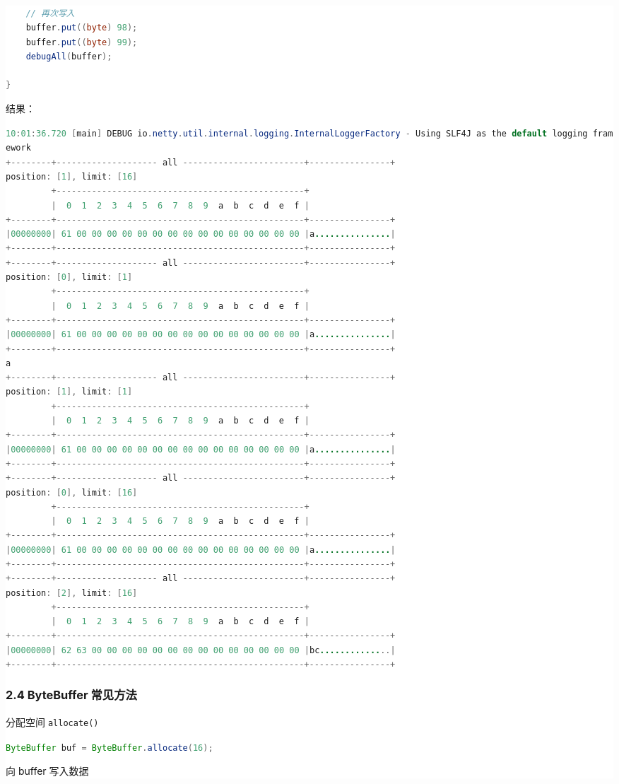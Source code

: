 ```java
    // 再次写入
    buffer.put((byte) 98);
    buffer.put((byte) 99);
    debugAll(buffer);

}
```
结果：
```java
10:01:36.720 [main] DEBUG io.netty.util.internal.logging.InternalLoggerFactory - Using SLF4J as the default logging framework
+--------+-------------------- all ------------------------+----------------+
position: [1], limit: [16]
         +-------------------------------------------------+
         |  0  1  2  3  4  5  6  7  8  9  a  b  c  d  e  f |
+--------+-------------------------------------------------+----------------+
|00000000| 61 00 00 00 00 00 00 00 00 00 00 00 00 00 00 00 |a...............|
+--------+-------------------------------------------------+----------------+
+--------+-------------------- all ------------------------+----------------+
position: [0], limit: [1]
         +-------------------------------------------------+
         |  0  1  2  3  4  5  6  7  8  9  a  b  c  d  e  f |
+--------+-------------------------------------------------+----------------+
|00000000| 61 00 00 00 00 00 00 00 00 00 00 00 00 00 00 00 |a...............|
+--------+-------------------------------------------------+----------------+
a
+--------+-------------------- all ------------------------+----------------+
position: [1], limit: [1]
         +-------------------------------------------------+
         |  0  1  2  3  4  5  6  7  8  9  a  b  c  d  e  f |
+--------+-------------------------------------------------+----------------+
|00000000| 61 00 00 00 00 00 00 00 00 00 00 00 00 00 00 00 |a...............|
+--------+-------------------------------------------------+----------------+
+--------+-------------------- all ------------------------+----------------+
position: [0], limit: [16]
         +-------------------------------------------------+
         |  0  1  2  3  4  5  6  7  8  9  a  b  c  d  e  f |
+--------+-------------------------------------------------+----------------+
|00000000| 61 00 00 00 00 00 00 00 00 00 00 00 00 00 00 00 |a...............|
+--------+-------------------------------------------------+----------------+
+--------+-------------------- all ------------------------+----------------+
position: [2], limit: [16]
         +-------------------------------------------------+
         |  0  1  2  3  4  5  6  7  8  9  a  b  c  d  e  f |
+--------+-------------------------------------------------+----------------+
|00000000| 62 63 00 00 00 00 00 00 00 00 00 00 00 00 00 00 |bc..............|
+--------+-------------------------------------------------+----------------+
```
<a name="CgtbL"></a>
### 2.4 ByteBuffer 常见方法
分配空间 `allocate()`
```java
ByteBuffer buf = ByteBuffer.allocate(16);
```
向 buffer 写入数据
